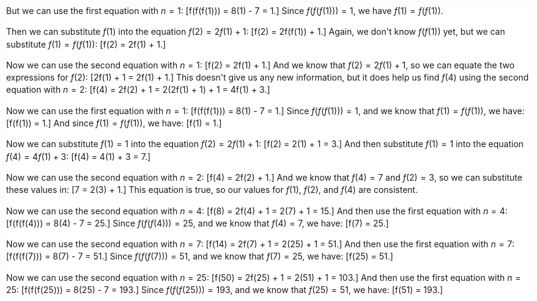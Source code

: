 But we can use the first equation with $n=1$:
\[f(f(f(1))) = 8(1) - 7 = 1.\]
Since $f(f(f(1))) = 1$, we have $f(1) = f(f(1))$.

Then we can substitute $f(1)$ into the equation $f(2) = 2f(1) + 1$:
\[f(2) = 2f(f(1)) + 1.\]
Again, we don't know $f(f(1))$ yet, but we can substitute $f(1) = f(f(1))$:
\[f(2) = 2f(1) + 1.\]

Now we can use the second equation with $n=1$:
\[f(2) = 2f(1) + 1.\]
And we know that $f(2) = 2f(1) + 1$, so we can equate the two expressions for $f(2)$:
\[2f(1) + 1 = 2f(1) + 1.\]
This doesn't give us any new information, but it does help us find $f(4)$ using the second equation with $n=2$:
\[f(4) = 2f(2) + 1 = 2(2f(1) + 1) + 1 = 4f(1) + 3.\]

Now we can use the first equation with $n=1$:
\[f(f(f(1))) = 8(1) - 7 = 1.\]
Since $f(f(f(1))) = 1$, and we know that $f(1) = f(f(1))$, we have:
\[f(f(1)) = 1.\]
And since $f(1) = f(f(1))$, we have:
\[f(1) = 1.\]

Now we can substitute $f(1) = 1$ into the equation $f(2) = 2f(1) + 1$:
\[f(2) = 2(1) + 1 = 3.\]
And then substitute $f(1) = 1$ into the equation $f(4) = 4f(1) + 3$:
\[f(4) = 4(1) + 3 = 7.\]

Now we can use the second equation with $n=2$:
\[f(4) = 2f(2) + 1.\]
And we know that $f(4) = 7$ and $f(2) = 3$, so we can substitute these values in:
\[7 = 2(3) + 1.\]
This equation is true, so our values for $f(1)$, $f(2)$, and $f(4)$ are consistent.

Now we can use the second equation with $n=4$:
\[f(8) = 2f(4) + 1 = 2(7) + 1 = 15.\]
And then use the first equation with $n=4$:
\[f(f(f(4))) = 8(4) - 7 = 25.\]
Since $f(f(f(4))) = 25$, and we know that $f(4) = 7$, we have:
\[f(7) = 25.\]

Now we can use the second equation with $n=7$:
\[f(14) = 2f(7) + 1 = 2(25) + 1 = 51.\]
And then use the first equation with $n=7$:
\[f(f(f(7))) = 8(7) - 7 = 51.\]
Since $f(f(f(7))) = 51$, and we know that $f(7) = 25$, we have:
\[f(25) = 51.\]

Now we can use the second equation with $n=25$:
\[f(50) = 2f(25) + 1 = 2(51) + 1 = 103.\]
And then use the first equation with $n=25$:
\[f(f(f(25))) = 8(25) - 7 = 193.\]
Since $f(f(f(25))) = 193$, and we know that $f(25) = 51$, we have:
\[f(51) = 193.\]
